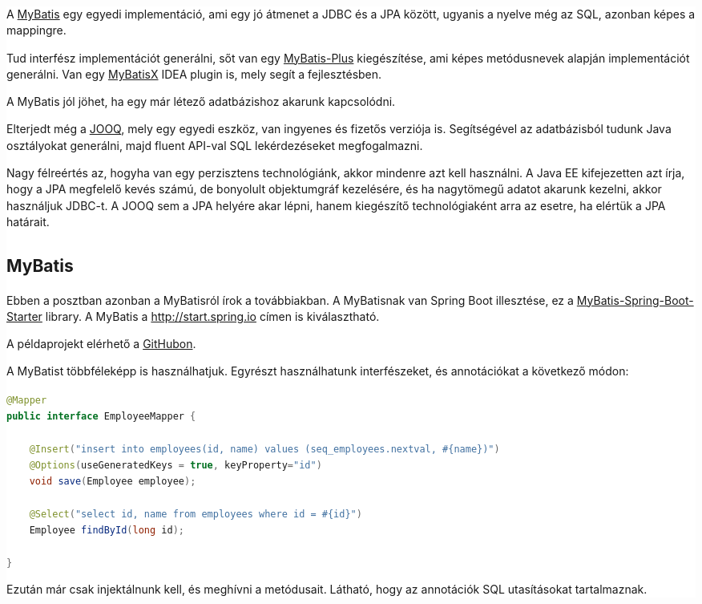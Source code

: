A [MyBatis](https://mybatis.org/mybatis-3/) egy egyedi implementáció, ami egy jó átmenet a JDBC és a JPA között, ugyanis a nyelve
még az SQL, azonban képes a mappingre.

Tud interfész implementációt generálni, sőt van egy [MyBatis-Plus](https://baomidou.com/) kiegészítése, ami képes 
metódusnevek alapján implementációt generálni. Van egy [MyBatisX](https://plugins.jetbrains.com/plugin/10119-mybatisx) IDEA
plugin is, mely segít a fejlesztésben.

A MyBatis jól jöhet, ha egy már létező adatbázishoz akarunk kapcsolódni.

Elterjedt még a [JOOQ](https://www.jooq.org/), mely egy egyedi eszköz, van ingyenes és fizetős verziója is.
Segítségével az adatbázisból tudunk Java osztályokat generálni, majd fluent API-val SQL lekérdezéseket
megfogalmazni.

Nagy félreértés az, hogyha van egy perzisztens technológiánk, akkor mindenre azt kell használni. A Java EE
kifejezetten azt írja, hogy a JPA megfelelő kevés számú, de bonyolult objektumgráf kezelésére, és ha
nagytömegű adatot akarunk kezelni, akkor használjuk JDBC-t. A JOOQ sem a JPA helyére akar lépni, hanem
kiegészítő technológiaként arra az esetre, ha elértük a JPA határait.

## MyBatis

Ebben a posztban azonban a MyBatisról írok a továbbiakban. A MyBatisnak van Spring Boot illesztése, ez a
[MyBatis-Spring-Boot-Starter](https://mybatis.org/spring-boot-starter/mybatis-spring-boot-autoconfigure/)
library. A MyBatis a http://start.spring.io címen is kiválasztható.

A példaprojekt elérhető a [GitHubon](https://github.com/vicziani/jtechlog-mybatis).

A MyBatist többféleképp is használhatjuk. Egyrészt használhatunk interfészeket, és
annotációkat a következő módon:

```java
@Mapper
public interface EmployeeMapper {

    @Insert("insert into employees(id, name) values (seq_employees.nextval, #{name})")
    @Options(useGeneratedKeys = true, keyProperty="id")
    void save(Employee employee);

    @Select("select id, name from employees where id = #{id}")
    Employee findById(long id);

}
```

Ezután már csak injektálnunk kell, és meghívni a metódusait. Látható, hogy az annotációk SQL
utasításokat tartalmaznak.
